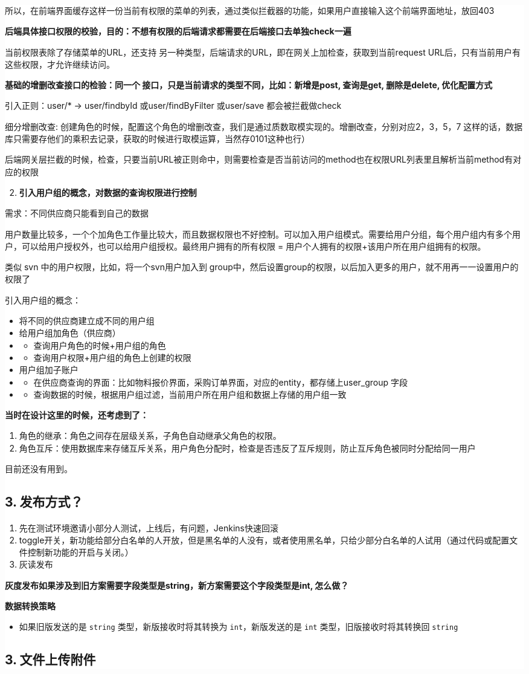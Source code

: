 所以，在前端界面缓存这样一份当前有权限的菜单的列表，通过类似拦截器的功能，如果用户直接输入这个前端界面地址，放回403

**后端具体接口权限的校验，目的：不想有权限的后端请求都需要在后端接口去单独check一遍**

当前权限表除了存储菜单的URL，还支持 另一种类型，后端请求的URL，即在网关上加检查，获取到当前request URL后，只有当前用户有这些权限，才允许继续访问。

**基础的增删改查接口的检验：同一个 接口，只是当前请求的类型不同，比如：新增是post, 查询是get, 删除是delete, 优化配置方式**

引入正则：user/* -> user/findbyId 或user/findByFilter 或user/save 都会被拦截做check

细分增删改查: 创建角色的时候，配置这个角色的增删改查，我们是通过质数取模实现的。增删改查，分别对应2，3，5，7 这样的话，数据库只需要存他们的乘积去记录，获取的时候进行取模运算，当然存0101这种也行）

后端网关层拦截的时候，检查，只要当前URL被正则命中，则需要检查是否当前访问的method也在权限URL列表里且解析当前method有对应的权限



2. **引入用户组的概念，对数据的查询权限进行控制**

需求：不同供应商只能看到自己的数据

用户数量比较多，一个个加角色工作量比较大，而且数据权限也不好控制。可以加入用户组模式。需要给用户分组，每个用户组内有多个用户，可以给用户授权外，也可以给用户组授权。最终用户拥有的所有权限 = 用户个人拥有的权限+该用户所在用户组拥有的权限。

类似 svn 中的用户权限，比如，将一个svn用户加入到 group中，然后设置group的权限，以后加入更多的用户，就不用再一一设置用户的权限了



引入用户组的概念：

- 将不同的供应商建立成不同的用户组
- 给用户组加角色（供应商） 
- - 查询用户角色的时候+用户组的角色
- - 查询用户权限+用户组的角色上创建的权限
- 用户组加子账户 
- - 在供应商查询的界面：比如物料报价界面，采购订单界面，对应的entity，都存储上user_group 字段
- - 查询数据的时候，根据用户组过滤，当前用户所在用户组和数据上存储的用户组一致



**当时在设计这里的时候，还考虑到了：**

1. 角色的继承：角色之间存在层级关系，子角色自动继承父角色的权限。
2. 角色互斥：使用数据库来存储互斥关系，用户角色分配时，检查是否违反了互斥规则，防止互斥角色被同时分配给同一用户

目前还没有用到。

## 3. 发布方式？

1. 先在测试环境邀请小部分人测试，上线后，有问题，Jenkins快速回滚
2. toggle开关，新功能给部分白名单的人开放，但是黑名单的人没有，或者使用黑名单，只给少部分白名单的人试用（通过代码或配置文件控制新功能的开启与关闭。）
3. 灰读发布

**灰度发布如果涉及到旧方案需要字段类型是string，新方案需要这个字段类型是int, 怎么做？**

**数据转换策略**

- 如果旧版发送的是 `string` 类型，新版接收时将其转换为 `int`，新版发送的是 `int` 类型，旧版接收时将其转换回 `string`

## 3. 文件上传附件
